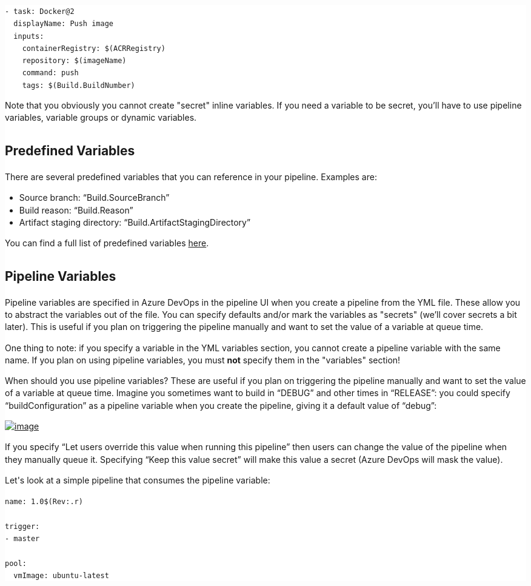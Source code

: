     - task: Docker@2
      displayName: Push image
      inputs:
        containerRegistry: $(ACRRegistry)
        repository: $(imageName)
        command: push
        tags: $(Build.BuildNumber)

Note that you obviously you cannot create "secret" inline variables. If you need a variable to be secret, you’ll have to use pipeline variables, variable groups or dynamic variables.

## Predefined Variables

There are several predefined variables that you can reference in your pipeline. Examples are:

- Source branch: “Build.SourceBranch”
- Build reason: “Build.Reason”
- Artifact staging directory: “Build.ArtifactStagingDirectory”

You can find a full list of predefined variables [here](https://docs.microsoft.com/en-us/azure/devops/pipelines/build/variables?view=azure-devops&tabs=yaml).

## Pipeline Variables

Pipeline variables are specified in Azure DevOps in the pipeline UI when you create a pipeline from the YML file. These allow you to abstract the variables out of the file. You can specify defaults and/or mark the variables as "secrets" (we’ll cover secrets a bit later). This is useful if you plan on triggering the pipeline manually and want to set the value of a variable at queue time.

One thing to note: if you specify a variable in the YML variables section, you cannot create a pipeline variable with the same name. If you plan on using pipeline variables, you must **not** specify them in the "variables" section!

When should you use pipeline variables? These are useful if you plan on triggering the pipeline manually and want to set the value of a variable at queue time. Imagine you sometimes want to build in “DEBUG” and other times in “RELEASE”: you could specify “buildConfiguration” as a pipeline variable when you create the pipeline, giving it a default value of “debug”:

[![image](https://colinsalmcorner.azureedge.net/ghostcontent/images/files/a42362d3-34a7-4a89-a075-00632243cbcb.png "image")](https://colinsalmcorner.azureedge.net/ghostcontent/images/files/704856b2-fdc7-4dc5-b318-6ef8a5af42a6.png)

If you specify “Let users override this value when running this pipeline” then users can change the value of the pipeline when they manually queue it. Specifying “Keep this value secret” will make this value a secret (Azure DevOps will mask the value).

Let's look at a simple pipeline that consumes the pipeline variable:

    name: 1.0$(Rev:.r)
    
    trigger:
    - master
    
    pool:
      vmImage: ubuntu-latest
      